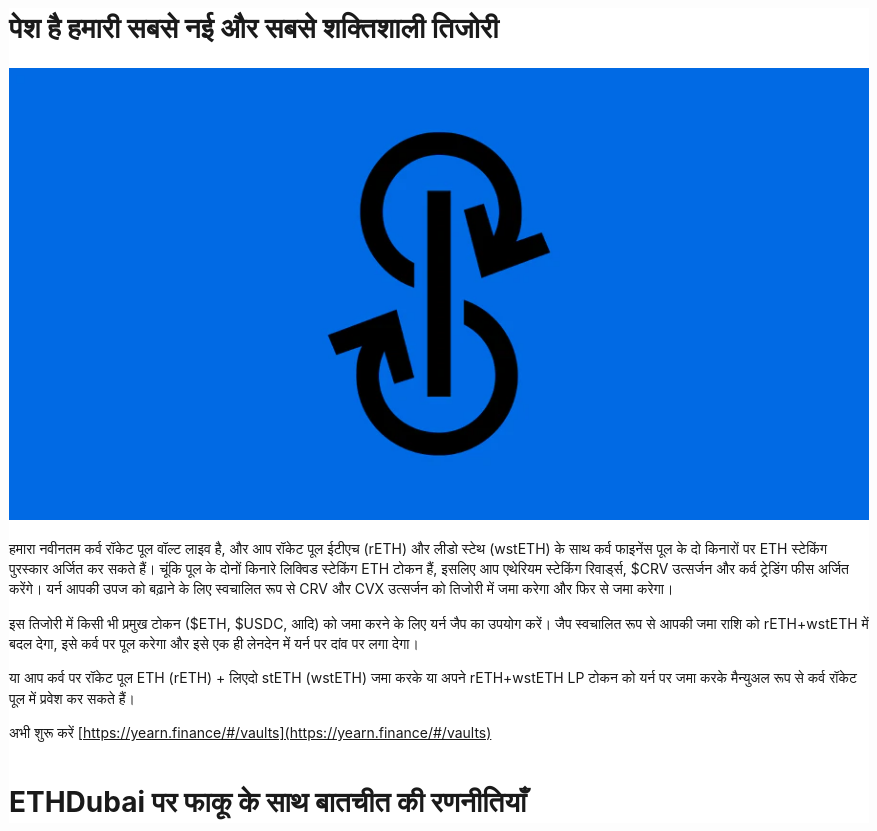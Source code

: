 # पेश है हमारी सबसे नई और सबसे शक्तिशाली तिजोरी

![](./image2.png?w=900&h=473)

हमारा नवीनतम कर्व रॉकेट पूल वॉल्ट लाइव है, और आप रॉकेट पूल ईटीएच (rETH) और लीडो स्टेथ (wstETH) के साथ कर्व फाइनेंस पूल के दो किनारों पर ETH  स्टेकिंग पुरस्कार अर्जित कर सकते हैं। चूंकि पूल के दोनों किनारे लिक्विड स्टेकिंग ETH टोकन हैं, इसलिए आप एथेरियम स्टेकिंग रिवार्ड्स, $CRV उत्सर्जन और कर्व ट्रेडिंग फीस अर्जित करेंगे। यर्न आपकी उपज को बढ़ाने के लिए स्वचालित रूप से CRV और CVX उत्सर्जन को तिजोरी में जमा करेगा और फिर से जमा करेगा।

इस तिजोरी में किसी भी प्रमुख टोकन ($ETH, $USDC, आदि) को जमा करने के लिए यर्न जैप का उपयोग करें। जैप स्वचालित रूप से आपकी जमा राशि को rETH+wstETH में बदल देगा, इसे कर्व पर पूल करेगा और इसे एक ही लेनदेन में यर्न पर दांव पर लगा देगा।

या आप कर्व पर रॉकेट पूल ETH (rETH) + लिएदो stETH (wstETH) जमा करके या अपने rETH+wstETH LP टोकन को यर्न पर जमा करके मैन्युअल रूप से कर्व रॉकेट पूल में प्रवेश कर सकते हैं।

अभी शुरू करें [https://yearn.finance/#/vaults](https://yearn.finance/#/vaults)

# ETHDubai पर फाकू के साथ बातचीत की रणनीतियाँ
